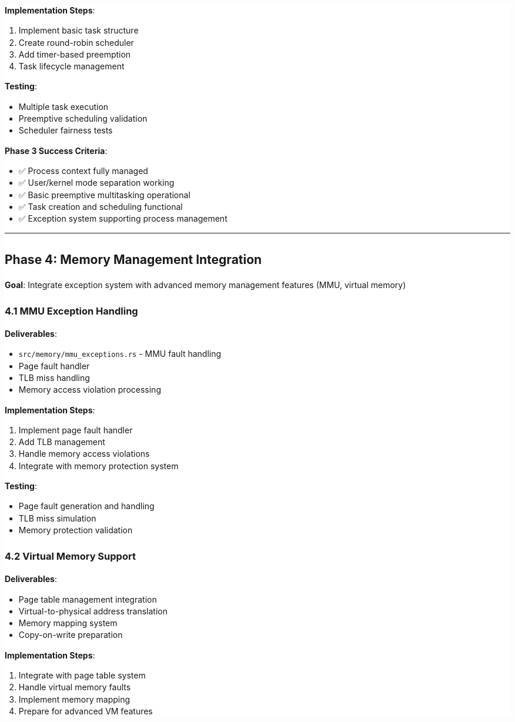 **Implementation Steps**:
1. Implement basic task structure
2. Create round-robin scheduler
3. Add timer-based preemption
4. Task lifecycle management

**Testing**:
- Multiple task execution
- Preemptive scheduling validation
- Scheduler fairness tests

**Phase 3 Success Criteria**:
- ✅ Process context fully managed
- ✅ User/kernel mode separation working
- ✅ Basic preemptive multitasking operational
- ✅ Task creation and scheduling functional
- ✅ Exception system supporting process management

---

## Phase 4: Memory Management Integration
**Goal**: Integrate exception system with advanced memory management features (MMU, virtual memory)

### 4.1 MMU Exception Handling
**Deliverables**:
- `src/memory/mmu_exceptions.rs` - MMU fault handling
- Page fault handler
- TLB miss handling
- Memory access violation processing

**Implementation Steps**:
1. Implement page fault handler
2. Add TLB management
3. Handle memory access violations
4. Integrate with memory protection system

**Testing**:
- Page fault generation and handling
- TLB miss simulation
- Memory protection validation

### 4.2 Virtual Memory Support
**Deliverables**:
- Page table management integration
- Virtual-to-physical address translation
- Memory mapping system
- Copy-on-write preparation

**Implementation Steps**:
1. Integrate with page table system
2. Handle virtual memory faults
3. Implement memory mapping
4. Prepare for advanced VM features
